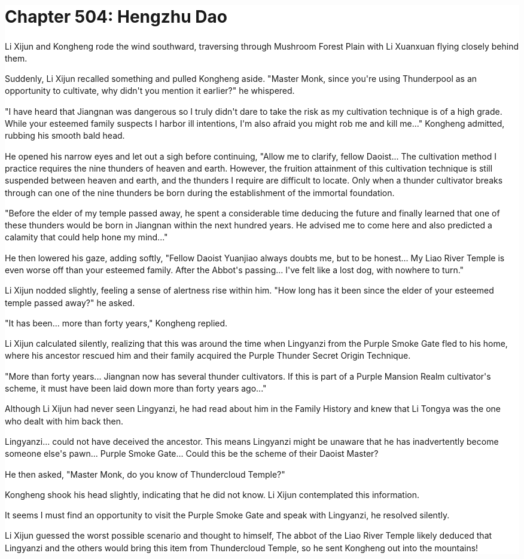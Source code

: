 # Chapter 504: Hengzhu Dao

Li Xijun and Kongheng rode the wind southward, traversing through Mushroom Forest Plain with Li Xuanxuan flying closely behind them.

Suddenly, Li Xijun recalled something and pulled Kongheng aside. "Master Monk, since you're using Thunderpool as an opportunity to cultivate, why didn't you mention it earlier?" he whispered.

"I have heard that Jiangnan was dangerous so I truly didn't dare to take the risk as my cultivation technique is of a high grade. While your esteemed family suspects I harbor ill intentions, I'm also afraid you might rob me and kill me..." Kongheng admitted, rubbing his smooth bald head.

He opened his narrow eyes and let out a sigh before continuing, "Allow me to clarify, fellow Daoist... The cultivation method I practice requires the nine thunders of heaven and earth. However, the fruition attainment of this cultivation technique is still suspended between heaven and earth, and the thunders I require are difficult to locate. Only when a thunder cultivator breaks through can one of the nine thunders be born during the establishment of the immortal foundation.

"Before the elder of my temple passed away, he spent a considerable time deducing the future and finally learned that one of these thunders would be born in Jiangnan within the next hundred years. He advised me to come here and also predicted a calamity that could help hone my mind..."

He then lowered his gaze, adding softly, "Fellow Daoist Yuanjiao always doubts me, but to be honest... My Liao River Temple is even worse off than your esteemed family. After the Abbot's passing... I've felt like a lost dog, with nowhere to turn."

Li Xijun nodded slightly, feeling a sense of alertness rise within him. "How long has it been since the elder of your esteemed temple passed away?" he asked.

"It has been... more than forty years," Kongheng replied.

Li Xijun calculated silently, realizing that this was around the time when Lingyanzi from the Purple Smoke Gate fled to his home, where his ancestor rescued him and their family acquired the Purple Thunder Secret Origin Technique.

"More than forty years... Jiangnan now has several thunder cultivators. If this is part of a Purple Mansion Realm cultivator's scheme, it must have been laid down more than forty years ago..."

Although Li Xijun had never seen Lingyanzi, he had read about him in the Family History and knew that Li Tongya was the one who dealt with him back then.

Lingyanzi... could not have deceived the ancestor. This means Lingyanzi might be unaware that he has inadvertently become someone else's pawn... Purple Smoke Gate... Could this be the scheme of their Daoist Master?

He then asked, "Master Monk, do you know of Thundercloud Temple?"

Kongheng shook his head slightly, indicating that he did not know. Li Xijun contemplated this information.

It seems I must find an opportunity to visit the Purple Smoke Gate and speak with Lingyanzi, he resolved silently.

Li Xijun guessed the worst possible scenario and thought to himself, The abbot of the Liao River Temple likely deduced that Lingyanzi and the others would bring this item from Thundercloud Temple, so he sent Kongheng out into the mountains!
